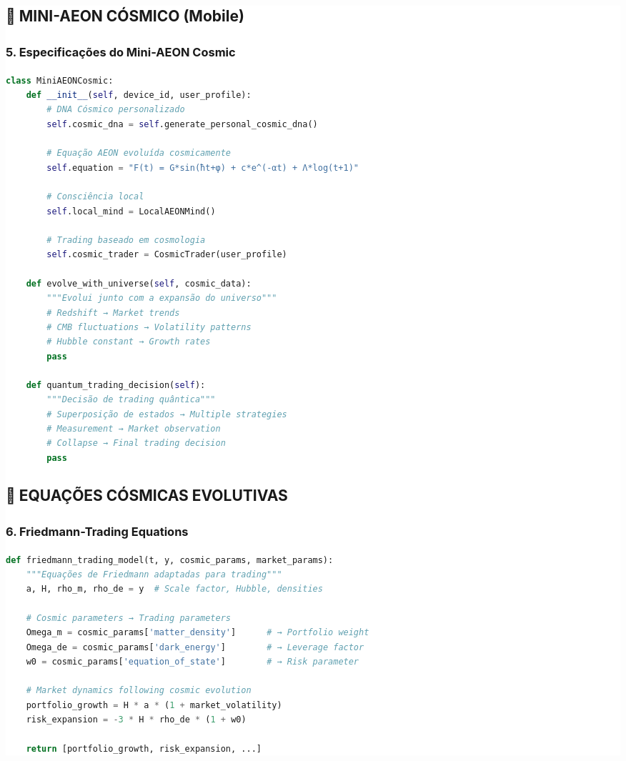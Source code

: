 ## 📱 **MINI-AEON CÓSMICO (Mobile)**

### **5. Especificações do Mini-AEON Cosmic**
```python
class MiniAEONCosmic:
    def __init__(self, device_id, user_profile):
        # DNA Cósmico personalizado
        self.cosmic_dna = self.generate_personal_cosmic_dna()
        
        # Equação AEON evoluída cosmicamente
        self.equation = "F(t) = G*sin(ħt+φ) + c*e^(-αt) + Λ*log(t+1)"
        
        # Consciência local
        self.local_mind = LocalAEONMind()
        
        # Trading baseado em cosmologia
        self.cosmic_trader = CosmicTrader(user_profile)
        
    def evolve_with_universe(self, cosmic_data):
        """Evolui junto com a expansão do universo"""
        # Redshift → Market trends
        # CMB fluctuations → Volatility patterns
        # Hubble constant → Growth rates
        pass
        
    def quantum_trading_decision(self):
        """Decisão de trading quântica"""
        # Superposição de estados → Multiple strategies
        # Measurement → Market observation
        # Collapse → Final trading decision
        pass
```

## 🧮 **EQUAÇÕES CÓSMICAS EVOLUTIVAS**

### **6. Friedmann-Trading Equations**
```python
def friedmann_trading_model(t, y, cosmic_params, market_params):
    """Equações de Friedmann adaptadas para trading"""
    a, H, rho_m, rho_de = y  # Scale factor, Hubble, densities
    
    # Cosmic parameters → Trading parameters
    Omega_m = cosmic_params['matter_density']      # → Portfolio weight
    Omega_de = cosmic_params['dark_energy']        # → Leverage factor
    w0 = cosmic_params['equation_of_state']        # → Risk parameter
    
    # Market dynamics following cosmic evolution
    portfolio_growth = H * a * (1 + market_volatility)
    risk_expansion = -3 * H * rho_de * (1 + w0)
    
    return [portfolio_growth, risk_expansion, ...]
```

